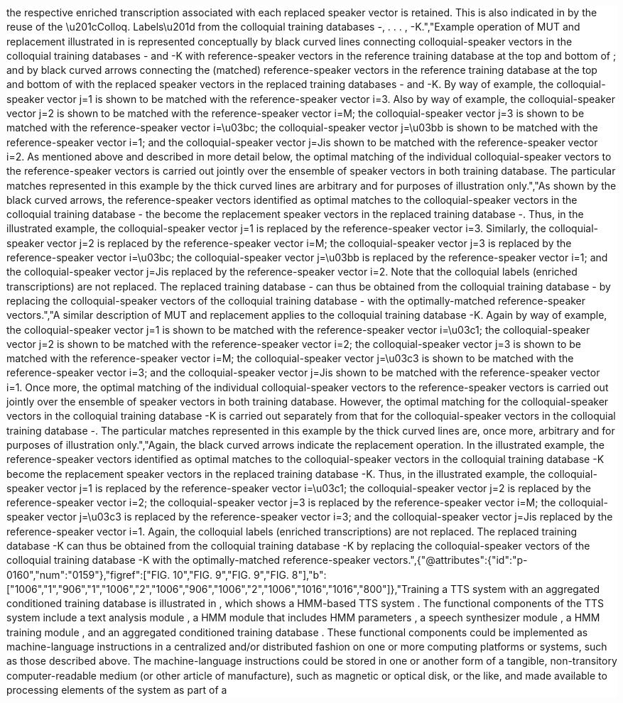 the respective enriched transcription associated with each replaced speaker vector is retained. This is also indicated in  by the reuse of the \u201cColloq. Labels\u201d from the colloquial training databases -, . . . , -K.","Example operation of MUT and replacement illustrated in  is represented conceptually by black curved lines connecting colloquial-speaker vectors in the colloquial training databases - and -K with reference-speaker vectors in the reference training database  at the top and bottom of ; and by black curved arrows connecting the (matched) reference-speaker vectors in the reference training database  at the top and bottom of  with the replaced speaker vectors in the replaced training databases - and -K. By way of example, the colloquial-speaker vector j=1 is shown to be matched with the reference-speaker vector i=3. Also by way of example, the colloquial-speaker vector j=2 is shown to be matched with the reference-speaker vector i=M; the colloquial-speaker vector j=3 is shown to be matched with the reference-speaker vector i=\u03bc; the colloquial-speaker vector j=\u03bb is shown to be matched with the reference-speaker vector i=1; and the colloquial-speaker vector j=Jis shown to be matched with the reference-speaker vector i=2. As mentioned above and described in more detail below, the optimal matching of the individual colloquial-speaker vectors to the reference-speaker vectors is carried out jointly over the ensemble of speaker vectors in both training database. The particular matches represented in this example by the thick curved lines are arbitrary and for purposes of illustration only.","As shown by the black curved arrows, the reference-speaker vectors identified as optimal matches to the colloquial-speaker vectors in the colloquial training database - the become the replacement speaker vectors in the replaced training database -. Thus, in the illustrated example, the colloquial-speaker vector j=1 is replaced by the reference-speaker vector i=3. Similarly, the colloquial-speaker vector j=2 is replaced by the reference-speaker vector i=M; the colloquial-speaker vector j=3 is replaced by the reference-speaker vector i=\u03bc; the colloquial-speaker vector j=\u03bb is replaced by the reference-speaker vector i=1; and the colloquial-speaker vector j=Jis replaced by the reference-speaker vector i=2. Note that the colloquial labels (enriched transcriptions) are not replaced. The replaced training database - can thus be obtained from the colloquial training database - by replacing the colloquial-speaker vectors of the colloquial training database - with the optimally-matched reference-speaker vectors.","A similar description of MUT and replacement applies to the colloquial training database -K. Again by way of example, the colloquial-speaker vector j=1 is shown to be matched with the reference-speaker vector i=\u03c1; the colloquial-speaker vector j=2 is shown to be matched with the reference-speaker vector i=2; the colloquial-speaker vector j=3 is shown to be matched with the reference-speaker vector i=M; the colloquial-speaker vector j=\u03c3 is shown to be matched with the reference-speaker vector i=3; and the colloquial-speaker vector j=Jis shown to be matched with the reference-speaker vector i=1. Once more, the optimal matching of the individual colloquial-speaker vectors to the reference-speaker vectors is carried out jointly over the ensemble of speaker vectors in both training database. However, the optimal matching for the colloquial-speaker vectors in the colloquial training database -K is carried out separately from that for the colloquial-speaker vectors in the colloquial training database -. The particular matches represented in this example by the thick curved lines are, once more, arbitrary and for purposes of illustration only.","Again, the black curved arrows indicate the replacement operation. In the illustrated example, the reference-speaker vectors identified as optimal matches to the colloquial-speaker vectors in the colloquial training database -K become the replacement speaker vectors in the replaced training database -K. Thus, in the illustrated example, the colloquial-speaker vector j=1 is replaced by the reference-speaker vector i=\u03c1; the colloquial-speaker vector j=2 is replaced by the reference-speaker vector i=2; the colloquial-speaker vector j=3 is replaced by the reference-speaker vector i=M; the colloquial-speaker vector j=\u03c3 is replaced by the reference-speaker vector i=3; and the colloquial-speaker vector j=Jis replaced by the reference-speaker vector i=1. Again, the colloquial labels (enriched transcriptions) are not replaced. The replaced training database -K can thus be obtained from the colloquial training database -K by replacing the colloquial-speaker vectors of the colloquial training database -K with the optimally-matched reference-speaker vectors.",{"@attributes":{"id":"p-0160","num":"0159"},"figref":["FIG. 10","FIG. 9","FIG. 9","FIG. 8"],"b":["1006","1","906","1","1006","2","1006","906","1006","2","1006","1016","1016","800"]},"Training a TTS system with an aggregated conditioned training database is illustrated in , which shows a HMM-based TTS system . The functional components of the TTS system  include a text analysis module , a HMM module  that includes HMM parameters , a speech synthesizer module , a HMM training module , and an aggregated conditioned training database . These functional components could be implemented as machine-language instructions in a centralized and\/or distributed fashion on one or more computing platforms or systems, such as those described above. The machine-language instructions could be stored in one or another form of a tangible, non-transitory computer-readable medium (or other article of manufacture), such as magnetic or optical disk, or the like, and made available to processing elements of the system as part of a